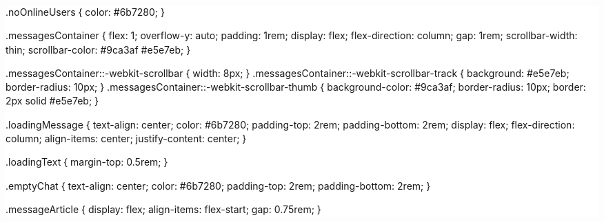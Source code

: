 .noOnlineUsers {
color: #6b7280;
}

.messagesContainer {
flex: 1;
overflow-y: auto;
padding: 1rem;
display: flex;
flex-direction: column;
gap: 1rem;
scrollbar-width: thin;
scrollbar-color: #9ca3af #e5e7eb;
}

.messagesContainer::-webkit-scrollbar {
width: 8px;
}
.messagesContainer::-webkit-scrollbar-track {
background: #e5e7eb;
border-radius: 10px;
}
.messagesContainer::-webkit-scrollbar-thumb {
background-color: #9ca3af;
border-radius: 10px;
border: 2px solid #e5e7eb;
}

.loadingMessage {
text-align: center;
color: #6b7280;
padding-top: 2rem;
padding-bottom: 2rem;
display: flex;
flex-direction: column;
align-items: center;
justify-content: center;
}

.loadingText {
margin-top: 0.5rem;
}

.emptyChat {
text-align: center;
color: #6b7280;
padding-top: 2rem;
padding-bottom: 2rem;
}

.messageArticle {
display: flex;
align-items: flex-start;
gap: 0.75rem;
}
